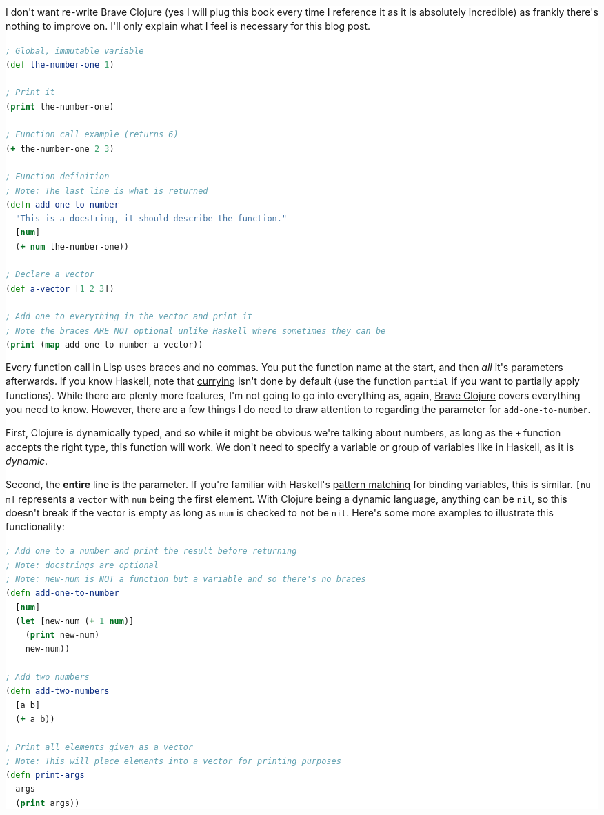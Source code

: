 I don't want re-write [Brave Clojure](https://www.braveclojure.com/) (yes I will plug this book every time I reference it as it is absolutely incredible) as frankly there's nothing to improve on. I'll only explain what I feel is necessary for this blog post.

```clj
; Global, immutable variable
(def the-number-one 1)

; Print it
(print the-number-one)

; Function call example (returns 6)
(+ the-number-one 2 3)

; Function definition
; Note: The last line is what is returned
(defn add-one-to-number
  "This is a docstring, it should describe the function."
  [num]
  (+ num the-number-one))

; Declare a vector
(def a-vector [1 2 3])

; Add one to everything in the vector and print it
; Note the braces ARE NOT optional unlike Haskell where sometimes they can be
(print (map add-one-to-number a-vector))
```

Every function call in Lisp uses braces and no commas. You put the function name at the start, and then *all* it's parameters afterwards. If you know Haskell, note that [currying](https://wiki.haskell.org/Currying) isn't done by default (use the function `partial` if you want to partially apply functions). While there are plenty more features, I'm not going to go into everything as, again, [Brave Clojure](https://www.braveclojure.com/) covers everything you need to know. However, there are a few things I do need to draw attention to regarding the parameter for `add-one-to-number`.

First, Clojure is dynamically typed, and so while it might be obvious we're talking about numbers, as long as the `+` function accepts the right type, this function will work. We don't need to specify a variable or group of variables like in Haskell, as it is *dynamic*.

Second, the **entire** line is the parameter. If you're familiar with Haskell's [pattern matching](https://en.wikibooks.org/wiki/Haskell/Pattern_matching) for binding variables, this is similar. `[num]` represents a `vector` with `num` being the first element. With Clojure being a dynamic language, anything can be `nil`, so this doesn't break if the vector is empty as long as `num` is checked to not be `nil`. Here's some more examples to illustrate this functionality:

```clj
; Add one to a number and print the result before returning
; Note: docstrings are optional
; Note: new-num is NOT a function but a variable and so there's no braces
(defn add-one-to-number
  [num]
  (let [new-num (+ 1 num)]
    (print new-num)
    new-num))

; Add two numbers
(defn add-two-numbers
  [a b]
  (+ a b))

; Print all elements given as a vector
; Note: This will place elements into a vector for printing purposes
(defn print-args
  args
  (print args))
```